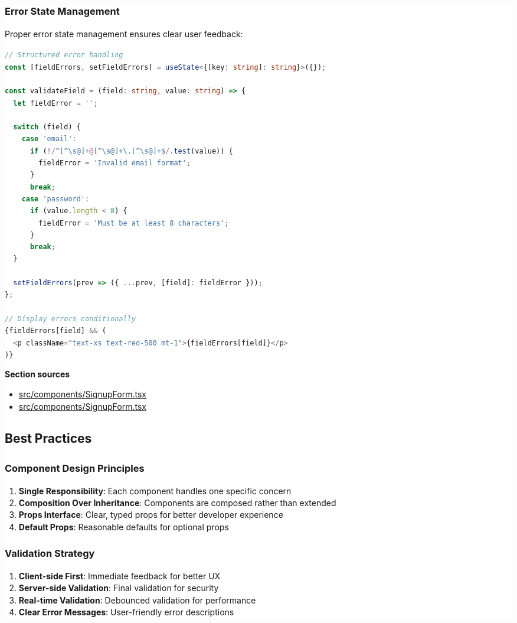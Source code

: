 ### Error State Management

Proper error state management ensures clear user feedback:

```typescript
// Structured error handling
const [fieldErrors, setFieldErrors] = useState<{[key: string]: string}>({});

const validateField = (field: string, value: string) => {
  let fieldError = '';
  
  switch (field) {
    case 'email':
      if (!/^[^\s@]+@[^\s@]+\.[^\s@]+$/.test(value)) {
        fieldError = 'Invalid email format';
      }
      break;
    case 'password':
      if (value.length < 8) {
        fieldError = 'Must be at least 8 characters';
      }
      break;
  }
  
  setFieldErrors(prev => ({ ...prev, [field]: fieldError }));
};

// Display errors conditionally
{fieldErrors[field] && (
  <p className="text-xs text-red-500 mt-1">{fieldErrors[field]}</p>
)}
```

**Section sources**
- [src/components/SignupForm.tsx](file://src/components/SignupForm.tsx#L25-L35)
- [src/components/SignupForm.tsx](file://src/components/SignupForm.tsx#L114-L160)

## Best Practices

### Component Design Principles

1. **Single Responsibility**: Each component handles one specific concern
2. **Composition Over Inheritance**: Components are composed rather than extended
3. **Props Interface**: Clear, typed props for better developer experience
4. **Default Props**: Reasonable defaults for optional props

### Validation Strategy

1. **Client-side First**: Immediate feedback for better UX
2. **Server-side Validation**: Final validation for security
3. **Real-time Validation**: Debounced validation for performance
4. **Clear Error Messages**: User-friendly error descriptions
